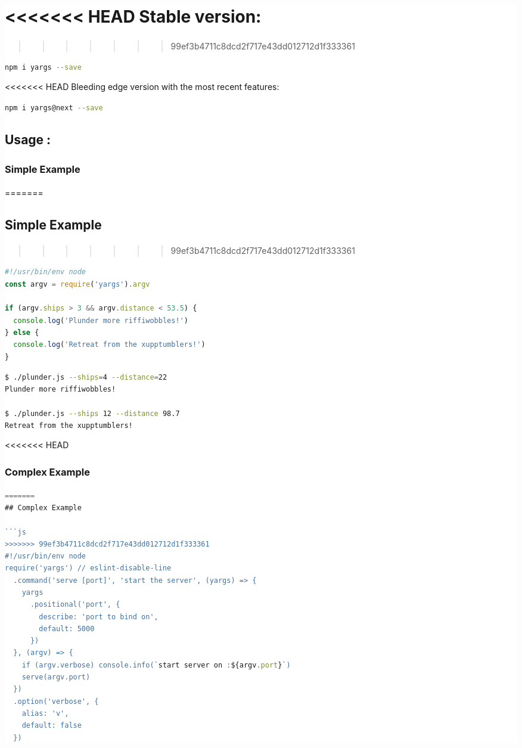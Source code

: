 <<<<<<< HEAD
Stable version:
=======
>>>>>>> 99ef3b4711c8dcd2f717e43dd012712d1f333361
```bash
npm i yargs --save
```

<<<<<<< HEAD
Bleeding edge version with the most recent features:
```bash
npm i yargs@next --save
```

## Usage :

### Simple Example
=======
## Simple Example
>>>>>>> 99ef3b4711c8dcd2f717e43dd012712d1f333361

````javascript
#!/usr/bin/env node
const argv = require('yargs').argv

if (argv.ships > 3 && argv.distance < 53.5) {
  console.log('Plunder more riffiwobbles!')
} else {
  console.log('Retreat from the xupptumblers!')
}
````

```bash
$ ./plunder.js --ships=4 --distance=22
Plunder more riffiwobbles!

$ ./plunder.js --ships 12 --distance 98.7
Retreat from the xupptumblers!
```

<<<<<<< HEAD
### Complex Example

```javascript
=======
## Complex Example

```js
>>>>>>> 99ef3b4711c8dcd2f717e43dd012712d1f333361
#!/usr/bin/env node
require('yargs') // eslint-disable-line
  .command('serve [port]', 'start the server', (yargs) => {
    yargs
      .positional('port', {
        describe: 'port to bind on',
        default: 5000
      })
  }, (argv) => {
    if (argv.verbose) console.info(`start server on :${argv.port}`)
    serve(argv.port)
  })
  .option('verbose', {
    alias: 'v',
    default: false
  })
```

[travis-url]: https://travis-ci.org/yargs/yargs
[travis-image]: https://img.shields.io/travis/yargs/yargs/master.svg
[coveralls-url]: https://coveralls.io/github/yargs/yargs
[coveralls-image]: https://img.shields.io/coveralls/yargs/yargs.svg
[npm-url]: https://www.npmjs.com/package/yargs
[npm-image]: https://img.shields.io/npm/v/yargs.svg
[windows-url]: https://ci.appveyor.com/project/bcoe/yargs-ljwvf
[windows-image]: https://img.shields.io/appveyor/ci/bcoe/yargs-ljwvf/master.svg?label=Windows%20Tests
[standard-image]: https://img.shields.io/badge/code%20style-standard-brightgreen.svg
[standard-url]: http://standardjs.com/
[conventional-commits-image]: https://img.shields.io/badge/Conventional%20Commits-1.0.0-yellow.svg
[conventional-commits-url]: https://conventionalcommits.org/
[slack-image]: http://devtoolscommunity.herokuapp.com/badge.svg
[slack-url]: http://devtoolscommunity.herokuapp.com